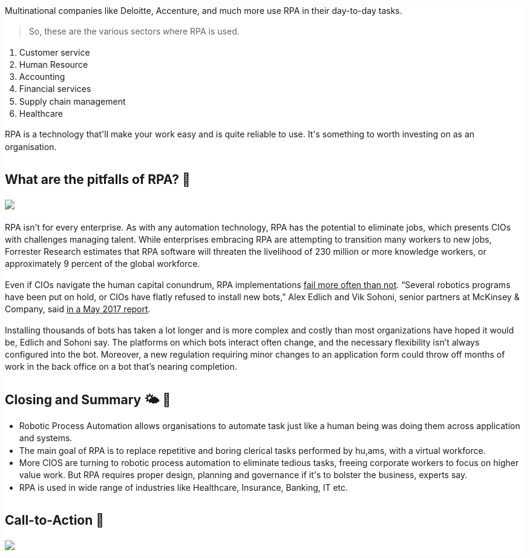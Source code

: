 Multinational companies like Deloitte, Accenture, and much more use RPA in their day-to-day tasks. 

> So, these are the various sectors where RPA is used.

1. Customer service
2. Human Resource
3. Accounting
4. Financial services
5. Supply chain management
6. Healthcare

RPA is a technology that'll make your work easy and is quite reliable to use. It's something to worth investing on as an organisation.

## **What are the pitfalls of RPA?** 🤖

![](https://images.unsplash.com/photo-1563209259-2819dbb22d93?ixlib=rb-1.2.1&q=85&fm=jpg&crop=entropy&cs=srgb&ixid=eyJhcHBfaWQiOjYzOTIxfQ)

RPA isn’t for every enterprise. As with any automation technology, RPA has the potential to eliminate jobs, which presents CIOs with challenges managing talent. While enterprises embracing RPA are attempting to transition many workers to new jobs, Forrester Research estimates that RPA software will threaten the livelihood of 230 million or more knowledge workers, or approximately 9 percent of the global workforce.

Even if CIOs navigate the human capital conundrum, RPA implementations [fail more often than not](https://www.cio.com/article/3226387/artificial-intelligence/why-rpa-implementations-fail.html). “Several robotics programs have been put on hold, or CIOs have flatly refused to install new bots,” Alex Edlich and Vik Sohoni, senior partners at McKinsey & Company, said [in a May 2017 report](http://www.mckinsey.com/business-functions/digital-mckinsey/our-insights/digital-blog/burned-by-the-bots-why-robotic-automation-is-stumbling).

Installing thousands of bots has taken a lot longer and is more complex and costly than most organizations have hoped it would be, Edlich and Sohoni say. The platforms on which bots interact often change, and the necessary flexibility isn’t always configured into the bot. Moreover, a new regulation requiring minor changes to an application form could throw off months of work in the back office on a bot that’s nearing completion.

## Closing and Summary 🌤️ 🤨

- Robotic Process Automation allows organisations to automate task just like a human being was doing them across application and systems.
- The main goal of RPA is to replace repetitive and boring clerical tasks performed by hu,ams, with a virtual workforce.
- More CIOS are turning to robotic process automation to eliminate tedious tasks, freeing corporate workers to focus on higher value work. But RPA requires proper design, planning and governance if it's to bolster the business, experts say.
- RPA is used in wide range of industries like Healthcare, Insurance, Banking, IT etc.

## Call-to-Action 📕

![](https://images.unsplash.com/photo-1462642109801-4ac2971a3a51?ixlib=rb-1.2.1&q=85&fm=jpg&crop=entropy&cs=srgb&ixid=eyJhcHBfaWQiOjYzOTIxfQ)

